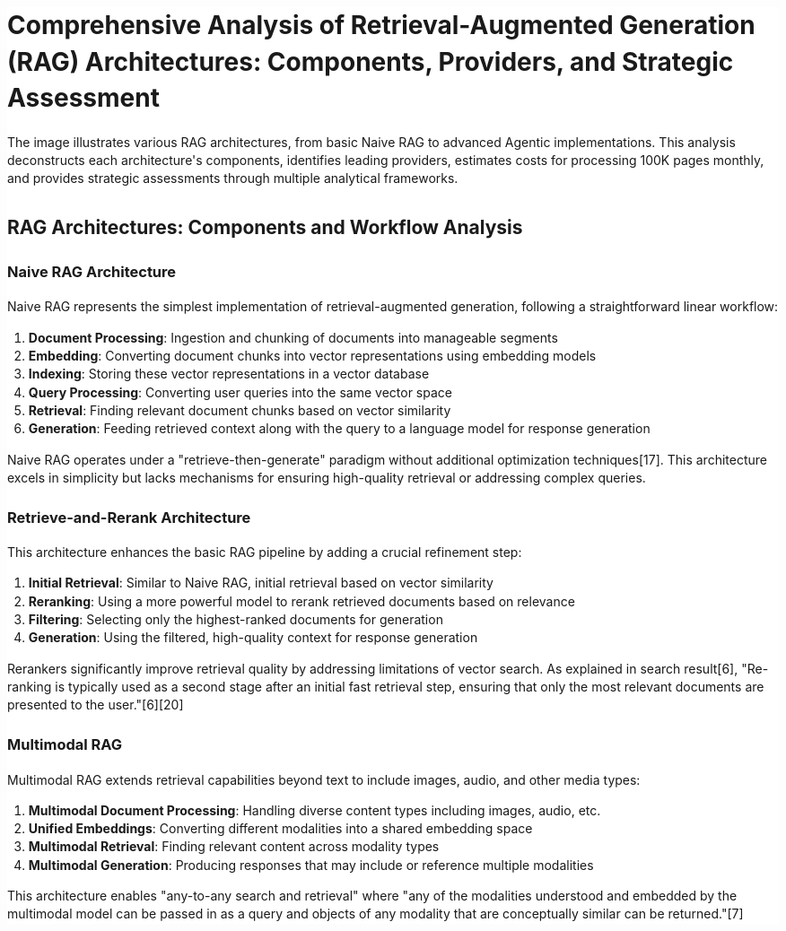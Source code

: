 # Comprehensive Analysis of Retrieval-Augmented Generation (RAG) Architectures: Components, Providers, and Strategic Assessment

The image illustrates various RAG architectures, from basic Naive RAG to advanced Agentic implementations. This analysis deconstructs each architecture's components, identifies leading providers, estimates costs for processing 100K pages monthly, and provides strategic assessments through multiple analytical frameworks.

## RAG Architectures: Components and Workflow Analysis

### Naive RAG Architecture

Naive RAG represents the simplest implementation of retrieval-augmented generation, following a straightforward linear workflow:

1. **Document Processing**: Ingestion and chunking of documents into manageable segments
2. **Embedding**: Converting document chunks into vector representations using embedding models
3. **Indexing**: Storing these vector representations in a vector database
4. **Query Processing**: Converting user queries into the same vector space
5. **Retrieval**: Finding relevant document chunks based on vector similarity
6. **Generation**: Feeding retrieved context along with the query to a language model for response generation

Naive RAG operates under a "retrieve-then-generate" paradigm without additional optimization techniques[17]. This architecture excels in simplicity but lacks mechanisms for ensuring high-quality retrieval or addressing complex queries.

### Retrieve-and-Rerank Architecture

This architecture enhances the basic RAG pipeline by adding a crucial refinement step:

1. **Initial Retrieval**: Similar to Naive RAG, initial retrieval based on vector similarity
2. **Reranking**: Using a more powerful model to rerank retrieved documents based on relevance
3. **Filtering**: Selecting only the highest-ranked documents for generation
4. **Generation**: Using the filtered, high-quality context for response generation

Rerankers significantly improve retrieval quality by addressing limitations of vector search. As explained in search result[6], "Re-ranking is typically used as a second stage after an initial fast retrieval step, ensuring that only the most relevant documents are presented to the user."[6][20]

### Multimodal RAG

Multimodal RAG extends retrieval capabilities beyond text to include images, audio, and other media types:

1. **Multimodal Document Processing**: Handling diverse content types including images, audio, etc.
2. **Unified Embeddings**: Converting different modalities into a shared embedding space
3. **Multimodal Retrieval**: Finding relevant content across modality types
4. **Multimodal Generation**: Producing responses that may include or reference multiple modalities

This architecture enables "any-to-any search and retrieval" where "any of the modalities understood and embedded by the multimodal model can be passed in as a query and objects of any modality that are conceptually similar can be returned."[7]

